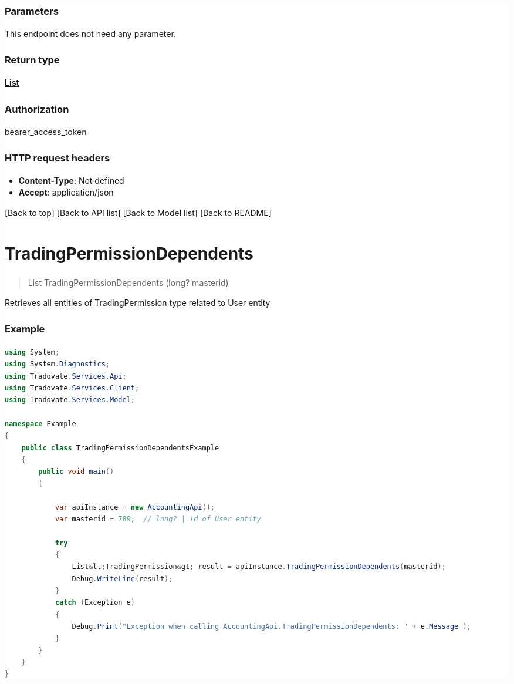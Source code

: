 ### Parameters
This endpoint does not need any parameter.

### Return type

[**List<MarginSnapshot>**](MarginSnapshot.md)

### Authorization

[bearer_access_token](../README.md#bearer_access_token)

### HTTP request headers

 - **Content-Type**: Not defined
 - **Accept**: application/json

[[Back to top]](#) [[Back to API list]](../README.md#documentation-for-api-endpoints) [[Back to Model list]](../README.md#documentation-for-models) [[Back to README]](../README.md)
<a name="tradingpermissiondependents"></a>
# **TradingPermissionDependents**
> List<TradingPermission> TradingPermissionDependents (long? masterid)



Retrieves all entities of TradingPermission type related to User entity

### Example
```csharp
using System;
using System.Diagnostics;
using Tradovate.Services.Api;
using Tradovate.Services.Client;
using Tradovate.Services.Model;

namespace Example
{
    public class TradingPermissionDependentsExample
    {
        public void main()
        {

            var apiInstance = new AccountingApi();
            var masterid = 789;  // long? | id of User entity

            try
            {
                List&lt;TradingPermission&gt; result = apiInstance.TradingPermissionDependents(masterid);
                Debug.WriteLine(result);
            }
            catch (Exception e)
            {
                Debug.Print("Exception when calling AccountingApi.TradingPermissionDependents: " + e.Message );
            }
        }
    }
}
```
